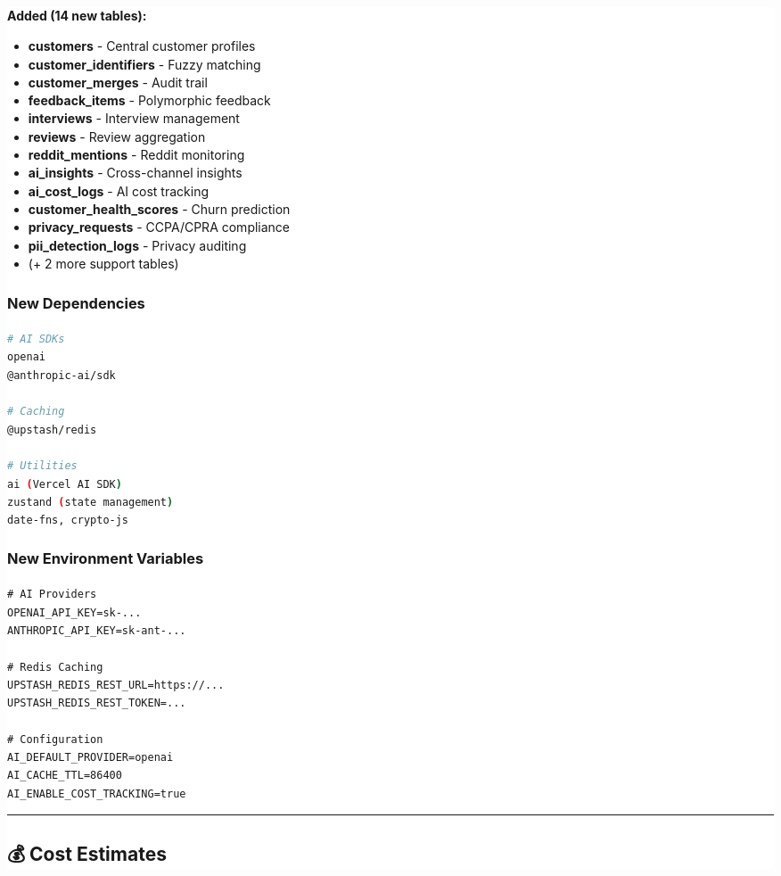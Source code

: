 **Added (14 new tables):**
- **customers** - Central customer profiles
- **customer_identifiers** - Fuzzy matching
- **customer_merges** - Audit trail
- **feedback_items** - Polymorphic feedback
- **interviews** - Interview management
- **reviews** - Review aggregation
- **reddit_mentions** - Reddit monitoring
- **ai_insights** - Cross-channel insights
- **ai_cost_logs** - AI cost tracking
- **customer_health_scores** - Churn prediction
- **privacy_requests** - CCPA/CPRA compliance
- **pii_detection_logs** - Privacy auditing
- (+ 2 more support tables)

### New Dependencies

```bash
# AI SDKs
openai
@anthropic-ai/sdk

# Caching
@upstash/redis

# Utilities
ai (Vercel AI SDK)
zustand (state management)
date-fns, crypto-js
```

### New Environment Variables

```env
# AI Providers
OPENAI_API_KEY=sk-...
ANTHROPIC_API_KEY=sk-ant-...

# Redis Caching
UPSTASH_REDIS_REST_URL=https://...
UPSTASH_REDIS_REST_TOKEN=...

# Configuration
AI_DEFAULT_PROVIDER=openai
AI_CACHE_TTL=86400
AI_ENABLE_COST_TRACKING=true
```

---

## 💰 Cost Estimates

